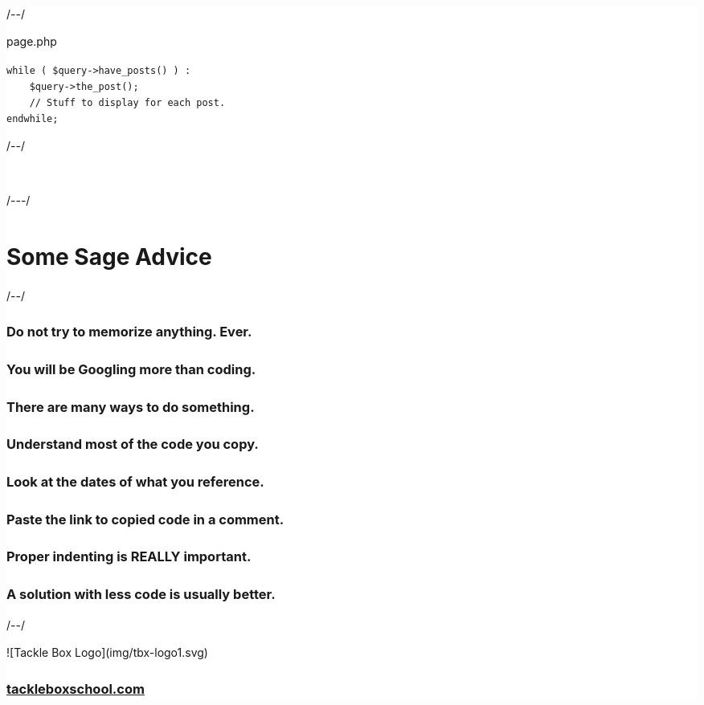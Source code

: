 /--/

<div class="code-title">page.php</div>
<pre class="fragment"><code class="bigger language-php">while ( $query->have_posts() ) :
	$query->the_post();
	// Stuff to display for each post.
endwhile;
</code></pre>

/--/

<img src="img/sublime.png" class="unstyle-img" alt="">

/---/

<h1>Some Sage Advice</h1>

/--/

<div class="text-left">
<h3 class="fragment">Do not try to memorize anything. Ever.</h3>
<h3 class="fragment">You will be Googling more than coding.</h3>
<h3 class="fragment">There are many ways to do something.</h3>
<h3 class="fragment">Understand <strong>most</strong> of the code you copy.</h3>
<h3 class="fragment">Look at the dates of what you reference.</h3>
<h3 class="fragment">Paste the link to copied code in a comment.</h3>
<h3 class="fragment">Proper indenting is REALLY important.</h3>
<h3 class="fragment">A solution with less code is usually better.</h3>
</div>


/--/

<div class="illustration unstyle-img">![Tackle Box Logo](img/tbx-logo1.svg)</div>
<h3><a href="http://tackleboxschool.com">tackleboxschool.com</a></h3>
